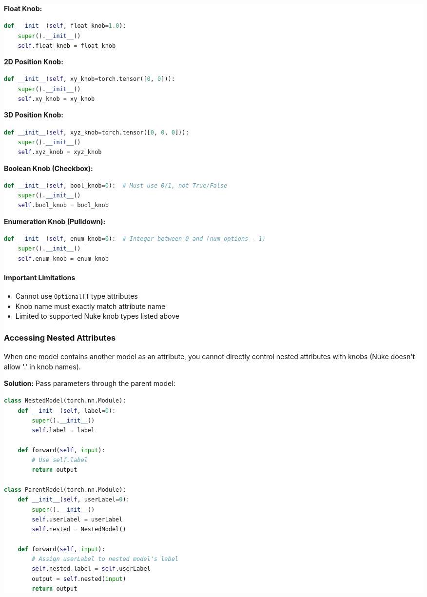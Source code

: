 **Float Knob:**
```python
def __init__(self, float_knob=1.0):
    super().__init__()
    self.float_knob = float_knob
```

**2D Position Knob:**
```python
def __init__(self, xy_knob=torch.tensor([0, 0])):
    super().__init__()
    self.xy_knob = xy_knob
```

**3D Position Knob:**
```python
def __init__(self, xyz_knob=torch.tensor([0, 0, 0])):
    super().__init__()
    self.xyz_knob = xyz_knob
```

**Boolean Knob (Checkbox):**
```python
def __init__(self, bool_knob=0):  # Must use 0/1, not True/False
    super().__init__()
    self.bool_knob = bool_knob
```

**Enumeration Knob (Pulldown):**
```python
def __init__(self, enum_knob=0):  # Integer between 0 and (num_options - 1)
    super().__init__()
    self.enum_knob = enum_knob
```

#### Important Limitations

- Cannot use `Optional[]` type attributes
- Knob name must exactly match attribute name
- Limited to supported Nuke knob types listed above

### Accessing Nested Attributes

When one model contains another model as an attribute, you cannot directly control nested attributes with knobs (Nuke doesn't allow '.' in knob names).

**Solution:** Pass parameters through the parent model:

```python
class NestedModel(torch.nn.Module):
    def __init__(self, label=0):
        super().__init__()
        self.label = label

    def forward(self, input):
        # Use self.label
        return output

class ParentModel(torch.nn.Module):
    def __init__(self, userLabel=0):
        super().__init__()
        self.userLabel = userLabel
        self.nested = NestedModel()

    def forward(self, input):
        # Assign userLabel to nested model's label
        self.nested.label = self.userLabel
        output = self.nested(input)
        return output
```
